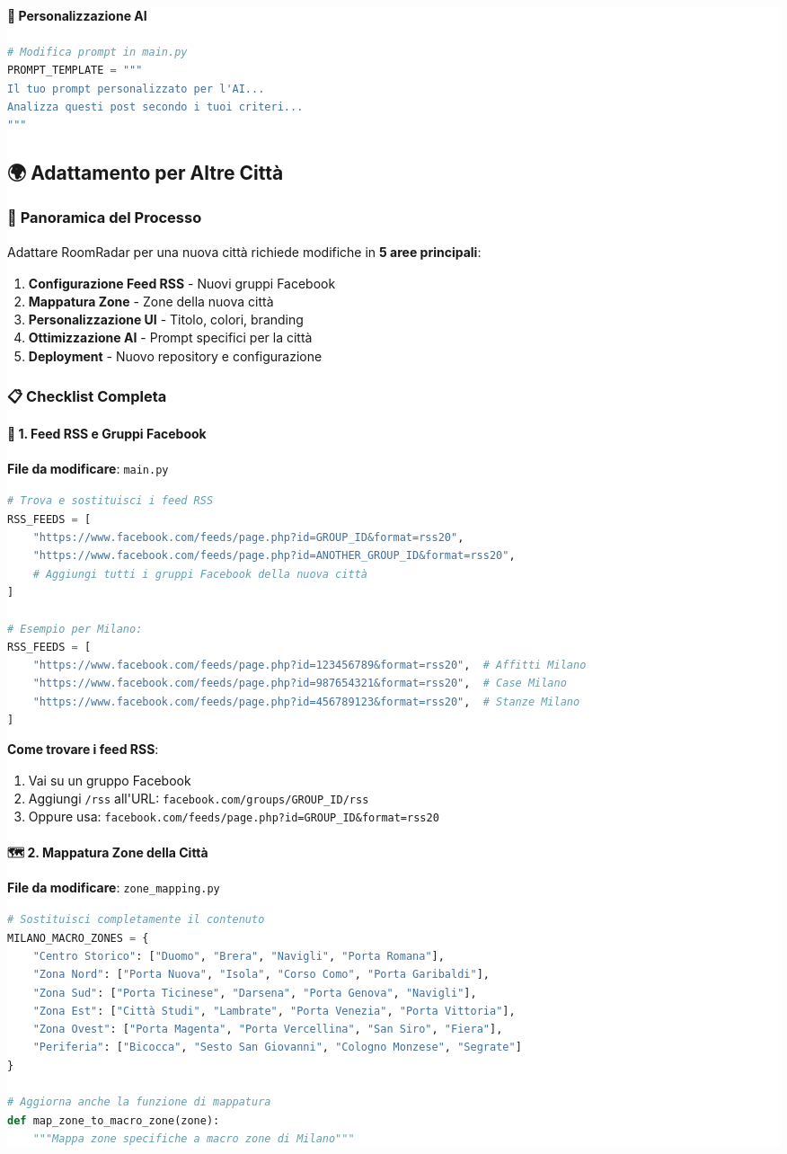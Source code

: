 #### 🤖 **Personalizzazione AI**
```python
# Modifica prompt in main.py
PROMPT_TEMPLATE = """
Il tuo prompt personalizzato per l'AI...
Analizza questi post secondo i tuoi criteri...
"""
```

## 🌍 **Adattamento per Altre Città**

### 🎯 **Panoramica del Processo**

Adattare RoomRadar per una nuova città richiede modifiche in **5 aree principali**:

1. **Configurazione Feed RSS** - Nuovi gruppi Facebook
2. **Mappatura Zone** - Zone della nuova città
3. **Personalizzazione UI** - Titolo, colori, branding
4. **Ottimizzazione AI** - Prompt specifici per la città
5. **Deployment** - Nuovo repository e configurazione

### 📋 **Checklist Completa**

#### 🔗 **1. Feed RSS e Gruppi Facebook**

**File da modificare**: `main.py`

```python
# Trova e sostituisci i feed RSS
RSS_FEEDS = [
    "https://www.facebook.com/feeds/page.php?id=GROUP_ID&format=rss20",
    "https://www.facebook.com/feeds/page.php?id=ANOTHER_GROUP_ID&format=rss20",
    # Aggiungi tutti i gruppi Facebook della nuova città
]

# Esempio per Milano:
RSS_FEEDS = [
    "https://www.facebook.com/feeds/page.php?id=123456789&format=rss20",  # Affitti Milano
    "https://www.facebook.com/feeds/page.php?id=987654321&format=rss20",  # Case Milano
    "https://www.facebook.com/feeds/page.php?id=456789123&format=rss20",  # Stanze Milano
]
```

**Come trovare i feed RSS**:
1. Vai su un gruppo Facebook
2. Aggiungi `/rss` all'URL: `facebook.com/groups/GROUP_ID/rss`
3. Oppure usa: `facebook.com/feeds/page.php?id=GROUP_ID&format=rss20`

#### 🗺️ **2. Mappatura Zone della Città**

**File da modificare**: `zone_mapping.py`

```python
# Sostituisci completamente il contenuto
MILANO_MACRO_ZONES = {
    "Centro Storico": ["Duomo", "Brera", "Navigli", "Porta Romana"],
    "Zona Nord": ["Porta Nuova", "Isola", "Corso Como", "Porta Garibaldi"],
    "Zona Sud": ["Porta Ticinese", "Darsena", "Porta Genova", "Navigli"],
    "Zona Est": ["Città Studi", "Lambrate", "Porta Venezia", "Porta Vittoria"],
    "Zona Ovest": ["Porta Magenta", "Porta Vercellina", "San Siro", "Fiera"],
    "Periferia": ["Bicocca", "Sesto San Giovanni", "Cologno Monzese", "Segrate"]
}

# Aggiorna anche la funzione di mappatura
def map_zone_to_macro_zone(zone):
    """Mappa zone specifiche a macro zone di Milano"""
```